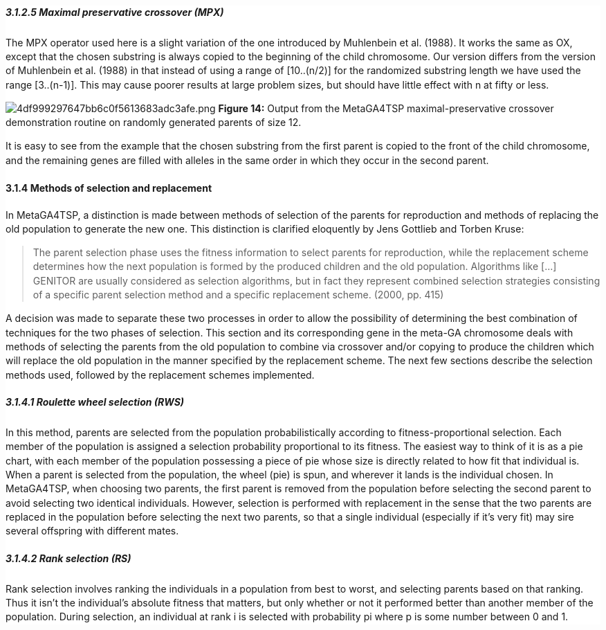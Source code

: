 ##### 3.1.2.5 Maximal preservative crossover (MPX)

The MPX operator used here is a slight variation of the one introduced by Muhlenbein et al. (1988). It works the same as OX, except that the chosen substring is always copied to the beginning of the child chromosome. Our version differs from the version of Muhlenbein et al. (1988) in that instead of using a range of \[10..(n/2)\] for the randomized substring length we have used the range \[3..(n-1)\]. This may cause poorer results at large problem sizes, but should have little effect with n at fifty or less.

![4df999297647bb6c0f5613683adc3afe.png](:/8e9b33227a7646168923aaa1aab4c333)
**Figure 14:** Output from the MetaGA4TSP maximal-preservative crossover demonstration routine on randomly generated parents of size 12.

It is easy to see from the example that the chosen substring from the first parent is copied to the front of the child chromosome, and the remaining genes are filled with alleles in the same order in which they occur in the second parent.

#### 3.1.4 Methods of selection and replacement

In MetaGA4TSP, a distinction is made between methods of selection of the parents for reproduction and methods of replacing the old population to generate the new one. This distinction is clarified eloquently by Jens Gottlieb and Torben Kruse:
>The parent selection phase uses the fitness information to select parents for reproduction, while the replacement scheme determines how the next population is formed by the produced children and the old population. Algorithms like \[…\] GENITOR are usually considered as selection algorithms, but in fact they represent combined selection strategies consisting of a specific parent selection method and a specific replacement scheme.
> (2000, pp. 415)

A decision was made to separate these two processes in order to allow the possibility of determining the best combination of techniques for the two phases of selection. This section and its corresponding gene in the meta-GA chromosome deals with methods of selecting the parents from the old population to combine via crossover and/or copying to produce the children which will replace the old population in the manner specified by the replacement scheme. The next few sections describe the selection methods used, followed by the replacement schemes implemented.

##### 3.1.4.1 Roulette wheel selection (RWS)

In this method, parents are selected from the population probabilistically according to fitness-proportional selection. Each member of the population is assigned a selection probability proportional to its fitness. The easiest way to think of it is as a pie chart, with each member of the population possessing a piece of pie whose size is directly related to how fit that individual is. When a parent is selected from the population, the wheel (pie) is spun, and wherever it lands is the individual chosen. In MetaGA4TSP, when choosing two parents, the first parent is removed from the population before selecting the second parent to avoid selecting two identical individuals. However, selection is performed with replacement in the sense that the two parents are replaced in the population before selecting the next two parents, so that a single individual (especially if it’s very fit) may sire several offspring with different mates.

##### 3.1.4.2 Rank selection (RS)

Rank selection involves ranking the individuals in a population from best to worst, and selecting parents based on that ranking. Thus it isn’t the individual’s absolute fitness that matters, but only whether or not it performed better than another member of the population. During selection, an individual at rank i is selected with probability pi where p is some number between 0 and 1.
